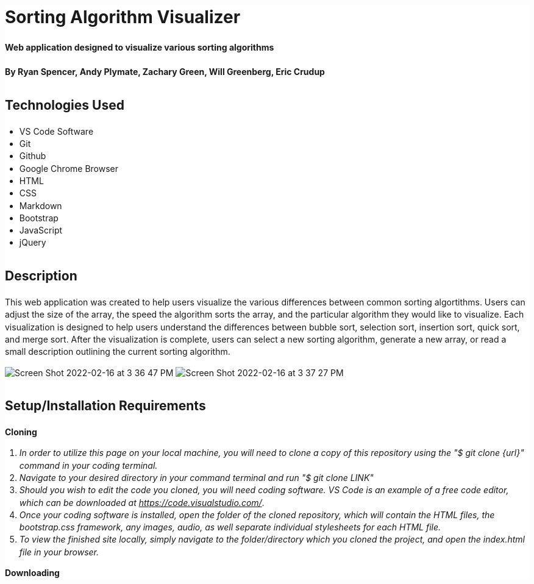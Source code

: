 # Sorting Algorithm Visualizer

#### Web application designed to visualize various sorting algorithms

#### By Ryan Spencer, Andy Plymate, Zachary Green, Will Greenberg, Eric Crudup

## Technologies Used

- VS Code Software
- Git
- Github
- Google Chrome Browser
- HTML
- CSS
- Markdown
- Bootstrap
- JavaScript
- jQuery

## Description

This web application was created to help users visualize the various differences between common sorting algortithms. Users can adjust the size of the array, the speed the algorithm sorts the array, and the particular algorithm they would like to visualize. Each visualization is designed to help users understand the differences between bubble sort, selection sort, insertion sort, quick sort, and merge sort. After the visualization is complete, users can select a new sorting algorithm, generate a new array, or read a small description outlining the current sorting algorithm.

<img width="1384" alt="Screen Shot 2022-02-16 at 3 36 47 PM" src="https://user-images.githubusercontent.com/86761275/154376185-8c32a941-fc32-4421-94f7-6e53655408bc.png">
<img width="1349" alt="Screen Shot 2022-02-16 at 3 37 27 PM" src="https://user-images.githubusercontent.com/86761275/154376216-b6488096-c21a-4d04-bdd6-436d3abe77cf.png">

## Setup/Installation Requirements

**Cloning**

1. _In order to utilize this page on your local machine, you will need to clone a copy of this repository using the "$ git clone {url}" command in your coding terminal._
2. _Navigate to your desired directory in your command terminal and run "$ git clone LINK"_
3. _Should you wish to edit the code you cloned, you will need coding software. VS Code is an example of a free code editor, which can be downloaded at https://code.visualstudio.com/_.
4. _Once your coding software is installed, open the folder of the cloned repository, which will contain the HTML files, the bootstrap.css framework, any images, audio, as well separate individual stylesheets for each HTML file._
5. _To view the finished site locally, simply navigate to the folder/directory which you cloned the project, and open the index.html file in your browser._

**Downloading**
